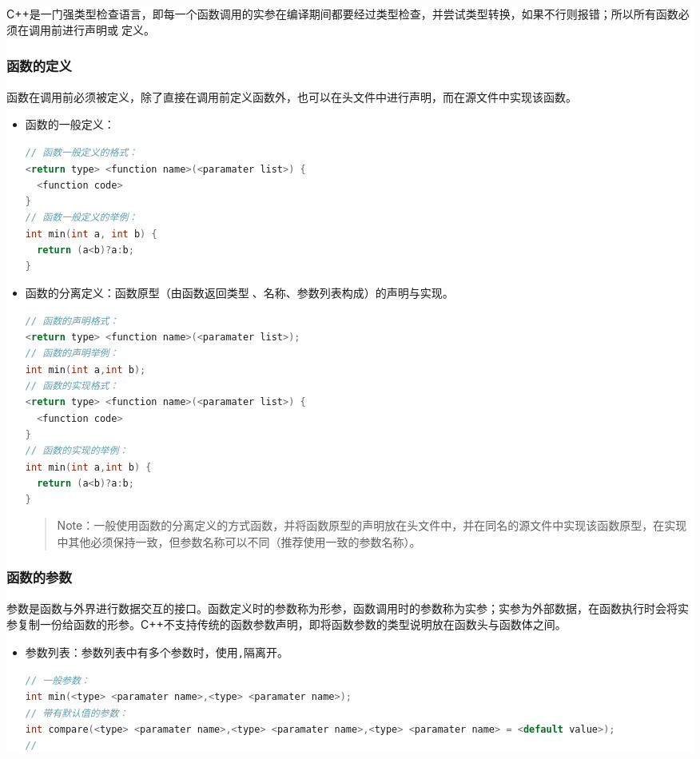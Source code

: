 C++是一门强类型检查语言，即每一个函数调用的实参在编译期间都要经过类型检查，并尝试类型转换，如果不行则报错；所以所有函数必须在调用前进行声明或
定义。



### 函数的定义

函数在调用前必须被定义，除了直接在调用前定义函数外，也可以在头文件中进行声明，而在源文件中实现该函数。

* 函数的一般定义：

  ```c++
  // 函数一般定义的格式：
  <return type> <function name>(<paramater list>) {
    <function code>
  }
  // 函数一般定义的举例：
  int min(int a, int b) {
    return (a<b)?a:b;
  }
  ```

* 函数的分离定义：函数原型（由函数返回类型 、名称、参数列表构成）的声明与实现。

  ```c++
  // 函数的声明格式：
  <return type> <function name>(<paramater list>);
  // 函数的声明举例：
  int min(int a,int b);
  // 函数的实现格式：
  <return type> <function name>(<paramater list>) {
    <function code>
  }
  // 函数的实现的举例：
  int min(int a,int b) {
    return (a<b)?a:b;
  }
  ```

  > Note：一般使用函数的分离定义的方式函数，并将函数原型的声明放在头文件中，并在同名的源文件中实现该函数原型，在实现中其他必须保持一致，但参数名称可以不同（推荐使用一致的参数名称）。

### 函数的参数

参数是函数与外界进行数据交互的接口。函数定义时的参数称为形参，函数调用时的参数称为实参；实参为外部数据，在函数执行时会将实参复制一份给函数的形参。C++不支持传统的函数参数声明，即将函数参数的类型说明放在函数头与函数体之间。

* 参数列表：参数列表中有多个参数时，使用`,`隔离开。

  ```c++
  // 一般参数：
  int min(<type> <paramater name>,<type> <paramater name>);
  // 带有默认值的参数：
  int compare(<type> <paramater name>,<type> <paramater name>,<type> <paramater name> = <default value>);
  // 

  ```
